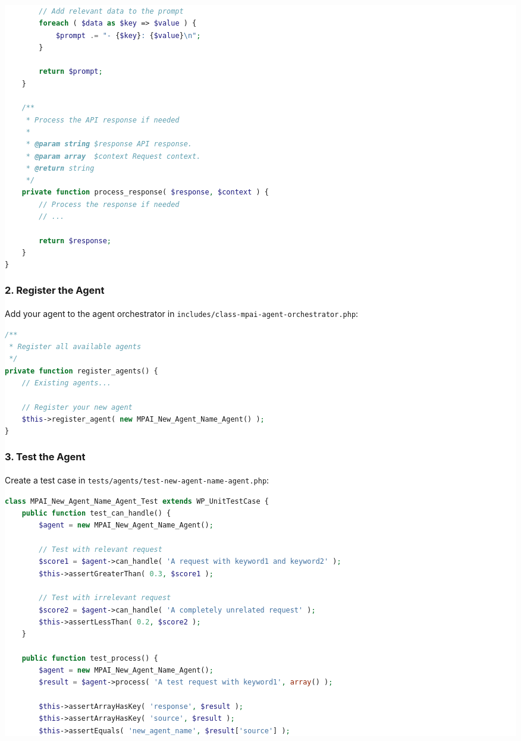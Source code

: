 ```php
        // Add relevant data to the prompt
        foreach ( $data as $key => $value ) {
            $prompt .= "- {$key}: {$value}\n";
        }
        
        return $prompt;
    }
    
    /**
     * Process the API response if needed
     *
     * @param string $response API response.
     * @param array  $context Request context.
     * @return string
     */
    private function process_response( $response, $context ) {
        // Process the response if needed
        // ...
        
        return $response;
    }
}
```

### 2. Register the Agent

Add your agent to the agent orchestrator in `includes/class-mpai-agent-orchestrator.php`:

```php
/**
 * Register all available agents
 */
private function register_agents() {
    // Existing agents...
    
    // Register your new agent
    $this->register_agent( new MPAI_New_Agent_Name_Agent() );
}
```

### 3. Test the Agent

Create a test case in `tests/agents/test-new-agent-name-agent.php`:

```php
class MPAI_New_Agent_Name_Agent_Test extends WP_UnitTestCase {
    public function test_can_handle() {
        $agent = new MPAI_New_Agent_Name_Agent();
        
        // Test with relevant request
        $score1 = $agent->can_handle( 'A request with keyword1 and keyword2' );
        $this->assertGreaterThan( 0.3, $score1 );
        
        // Test with irrelevant request
        $score2 = $agent->can_handle( 'A completely unrelated request' );
        $this->assertLessThan( 0.2, $score2 );
    }
    
    public function test_process() {
        $agent = new MPAI_New_Agent_Name_Agent();
        $result = $agent->process( 'A test request with keyword1', array() );
        
        $this->assertArrayHasKey( 'response', $result );
        $this->assertArrayHasKey( 'source', $result );
        $this->assertEquals( 'new_agent_name', $result['source'] );
```